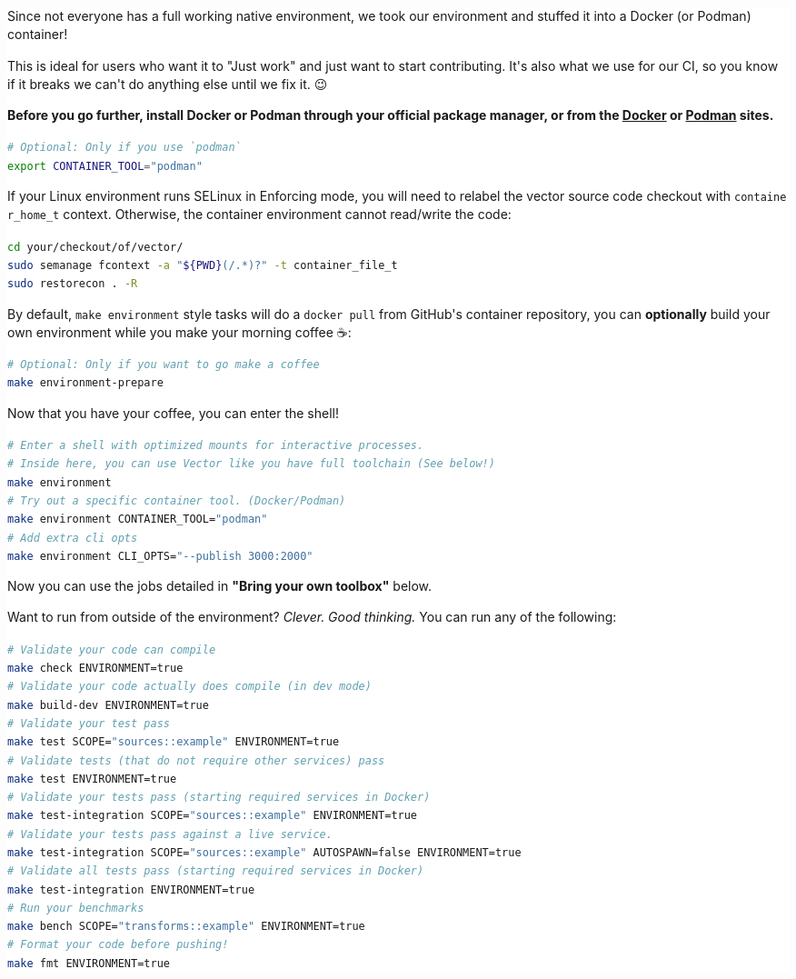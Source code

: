 Since not everyone has a full working native environment, we took our environment and stuffed it into a Docker (or Podman) container!

This is ideal for users who want it to "Just work" and just want to start contributing. It's also what we use for our CI, so you know if it breaks we can't do anything else until we fix it. 😉

**Before you go further, install Docker or Podman through your official package manager, or from the [Docker](https://docs.docker.com/get-docker/) or [Podman](https://podman.io/) sites.**

```bash
# Optional: Only if you use `podman`
export CONTAINER_TOOL="podman"
```

If your Linux environment runs SELinux in Enforcing mode, you will need to relabel the vector source code checkout with `container_home_t` context. Otherwise, the container environment cannot read/write the code:

```bash
cd your/checkout/of/vector/
sudo semanage fcontext -a "${PWD}(/.*)?" -t container_file_t
sudo restorecon . -R
```

By default, `make environment` style tasks will do a `docker pull` from GitHub's container repository, you can **optionally** build your own environment while you make your morning coffee ☕:

```bash
# Optional: Only if you want to go make a coffee
make environment-prepare
```

Now that you have your coffee, you can enter the shell!

```bash
# Enter a shell with optimized mounts for interactive processes.
# Inside here, you can use Vector like you have full toolchain (See below!)
make environment
# Try out a specific container tool. (Docker/Podman)
make environment CONTAINER_TOOL="podman"
# Add extra cli opts
make environment CLI_OPTS="--publish 3000:2000"
```

Now you can use the jobs detailed in **"Bring your own toolbox"** below.

Want to run from outside of the environment? _Clever. Good thinking._ You can run any of the following:

```bash
# Validate your code can compile
make check ENVIRONMENT=true
# Validate your code actually does compile (in dev mode)
make build-dev ENVIRONMENT=true
# Validate your test pass
make test SCOPE="sources::example" ENVIRONMENT=true
# Validate tests (that do not require other services) pass
make test ENVIRONMENT=true
# Validate your tests pass (starting required services in Docker)
make test-integration SCOPE="sources::example" ENVIRONMENT=true
# Validate your tests pass against a live service.
make test-integration SCOPE="sources::example" AUTOSPAWN=false ENVIRONMENT=true
# Validate all tests pass (starting required services in Docker)
make test-integration ENVIRONMENT=true
# Run your benchmarks
make bench SCOPE="transforms::example" ENVIRONMENT=true
# Format your code before pushing!
make fmt ENVIRONMENT=true
```
